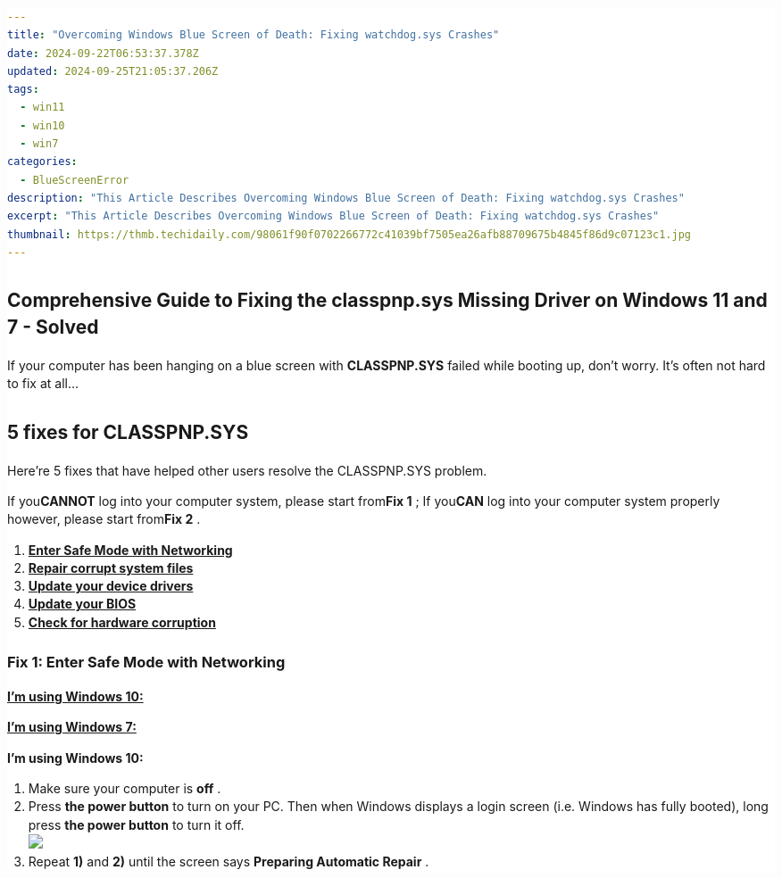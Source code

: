 ```yaml
---
title: "Overcoming Windows Blue Screen of Death: Fixing watchdog.sys Crashes"
date: 2024-09-22T06:53:37.378Z
updated: 2024-09-25T21:05:37.206Z
tags:
  - win11
  - win10
  - win7
categories:
  - BlueScreenError
description: "This Article Describes Overcoming Windows Blue Screen of Death: Fixing watchdog.sys Crashes"
excerpt: "This Article Describes Overcoming Windows Blue Screen of Death: Fixing watchdog.sys Crashes"
thumbnail: https://thmb.techidaily.com/98061f90f0702266772c41039bf7505ea26afb88709675b4845f86d9c07123c1.jpg
---
```


## Comprehensive Guide to Fixing the classpnp.sys Missing Driver on Windows 11 and 7 - Solved

If your computer has been hanging on a blue screen with **CLASSPNP.SYS** failed while booting up, don’t worry. It’s often not hard to fix at all…

## 5 fixes for CLASSPNP.SYS

 Here’re 5 fixes that have helped other users resolve the CLASSPNP.SYS problem.

 If you**CANNOT** log into your computer system, please start from**Fix 1** ; If you**CAN** log into your computer system properly however, please start from**Fix 2** .

1. [**Enter Safe Mode with Networking**](https://tools.techidaily.com/drivereasy/download/)
2. [**Repair corrupt system files**](https://tools.techidaily.com/drivereasy/download/)
3. [**Update your device drivers**](https://tools.techidaily.com/drivereasy/download/)
4. [**Update your BIOS**](https://tools.techidaily.com/drivereasy/download/)
5. [**Check for hardware corruption**](https://tools.techidaily.com/drivereasy/download/)

### **Fix 1: Enter Safe Mode with Networking**

[**I’m using Windows 10:**](https://tools.techidaily.com/drivereasy/download/)

[**I’m using Windows 7:**](https://tools.techidaily.com/drivereasy/download/)

 **I’m using Windows 10:**

1. Make sure your computer is **off** .
2. Press **the power button** to turn on your PC. Then when Windows displays a login screen (i.e. Windows has fully booted), long press **the power button** to turn it off.  
![](https://www.supereasy.com/wp-content/uploads/2018/12/img_5c14d3952414d-300x224.png)
3. Repeat **1)** and **2)** until the screen says **Preparing Automatic Repair** .  
